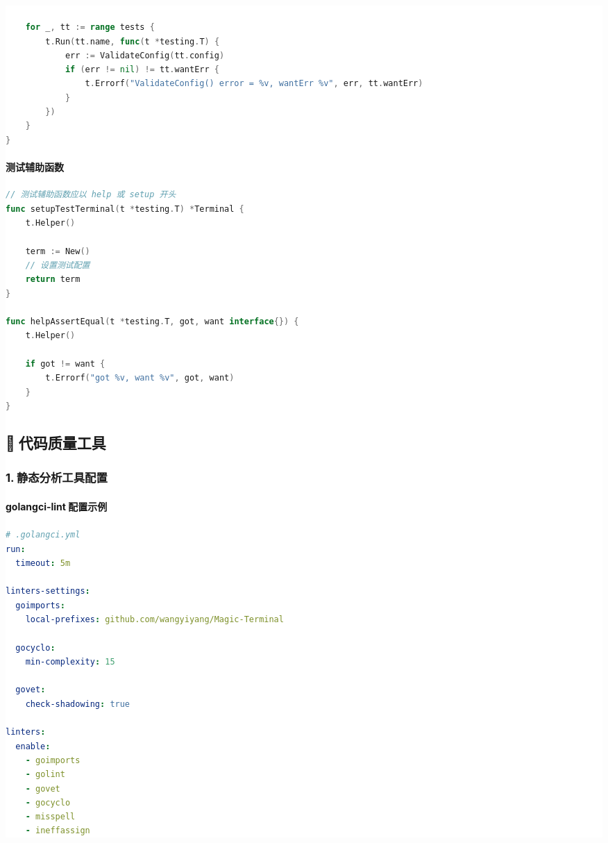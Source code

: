 ```go
    
    for _, tt := range tests {
        t.Run(tt.name, func(t *testing.T) {
            err := ValidateConfig(tt.config)
            if (err != nil) != tt.wantErr {
                t.Errorf("ValidateConfig() error = %v, wantErr %v", err, tt.wantErr)
            }
        })
    }
}
```

#### 测试辅助函数
```go
// 测试辅助函数应以 help 或 setup 开头
func setupTestTerminal(t *testing.T) *Terminal {
    t.Helper()
    
    term := New()
    // 设置测试配置
    return term
}

func helpAssertEqual(t *testing.T, got, want interface{}) {
    t.Helper()
    
    if got != want {
        t.Errorf("got %v, want %v", got, want)
    }
}
```

## 🔧 代码质量工具

### 1. 静态分析工具配置

#### golangci-lint 配置示例
```yaml
# .golangci.yml
run:
  timeout: 5m
  
linters-settings:
  goimports:
    local-prefixes: github.com/wangyiyang/Magic-Terminal
  
  gocyclo:
    min-complexity: 15
  
  govet:
    check-shadowing: true

linters:
  enable:
    - goimports
    - golint
    - govet
    - gocyclo
    - misspell
    - ineffassign
```
